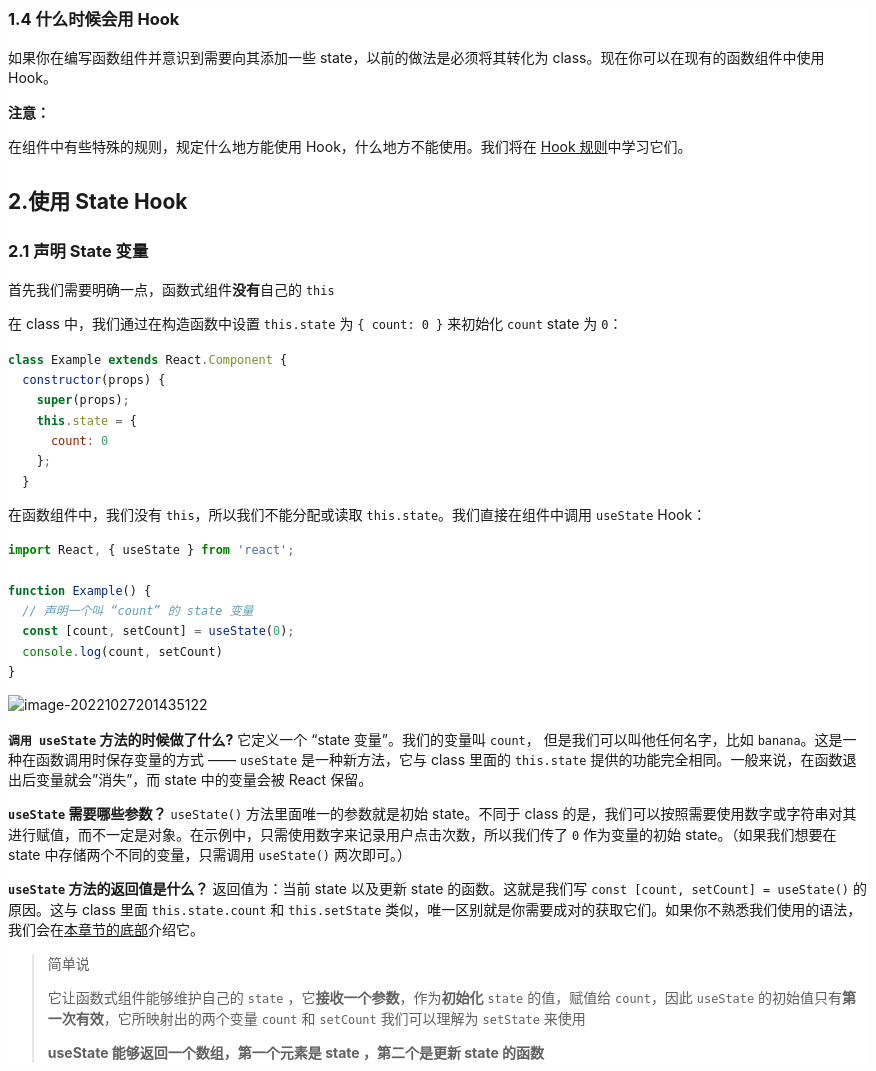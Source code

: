 ### 1.4 什么时候会用 Hook

如果你在编写函数组件并意识到需要向其添加一些 state，以前的做法是必须将其转化为 class。现在你可以在现有的函数组件中使用 Hook。

**注意：**

在组件中有些特殊的规则，规定什么地方能使用 Hook，什么地方不能使用。我们将在 [Hook 规则](https://zh-hans.reactjs.org/docs/hooks-rules.html)中学习它们。

## 2.使用 State Hook

### 2.1 声明 State 变量

首先我们需要明确一点，函数式组件**没有**自己的 `this`

在 class 中，我们通过在构造函数中设置 `this.state` 为 `{ count: 0 }` 来初始化 `count` state 为 `0`：

```js
class Example extends React.Component {
  constructor(props) {
    super(props);
    this.state = {
      count: 0
    };
  }
```

在函数组件中，我们没有 `this`，所以我们不能分配或读取 `this.state`。我们直接在组件中调用 `useState` Hook：

```js
import React, { useState } from 'react';

function Example() {
  // 声明一个叫 “count” 的 state 变量
  const [count, setCount] = useState(0);
  console.log(count, setCount)
}
```

![image-20221027201435122](https://i0.hdslb.com/bfs/album/3a8c62e2e92fc6adc7ae1e70cb0f39c18de3bb76.png)

**`调用 useState` 方法的时候做了什么?** 它定义一个 “state 变量”。我们的变量叫 `count`， 但是我们可以叫他任何名字，比如 `banana`。这是一种在函数调用时保存变量的方式 —— `useState` 是一种新方法，它与 class 里面的 `this.state` 提供的功能完全相同。一般来说，在函数退出后变量就会”消失”，而 state 中的变量会被 React 保留。

**`useState` 需要哪些参数？** `useState()` 方法里面唯一的参数就是初始 state。不同于 class 的是，我们可以按照需要使用数字或字符串对其进行赋值，而不一定是对象。在示例中，只需使用数字来记录用户点击次数，所以我们传了 `0` 作为变量的初始 state。（如果我们想要在 state 中存储两个不同的变量，只需调用 `useState()` 两次即可。）

**`useState` 方法的返回值是什么？** 返回值为：当前 state 以及更新 state 的函数。这就是我们写 `const [count, setCount] = useState()` 的原因。这与 class 里面 `this.state.count` 和 `this.setState` 类似，唯一区别就是你需要成对的获取它们。如果你不熟悉我们使用的语法，我们会在[本章节的底部](https://zh-hans.reactjs.org/docs/hooks-state.html#tip-what-do-square-brackets-mean)介绍它。

> 简单说
>
> 它让函数式组件能够维护自己的 `state` ，它**接收一个参数**，作为**初始化** `state` 的值，赋值给 `count`，因此 `useState` 的初始值只有**第一次有效**，它所映射出的两个变量 `count` 和 `setCount` 我们可以理解为 `setState` 来使用
>
> **useState 能够返回一个数组，第一个元素是 state ，第二个是更新 state 的函数**
